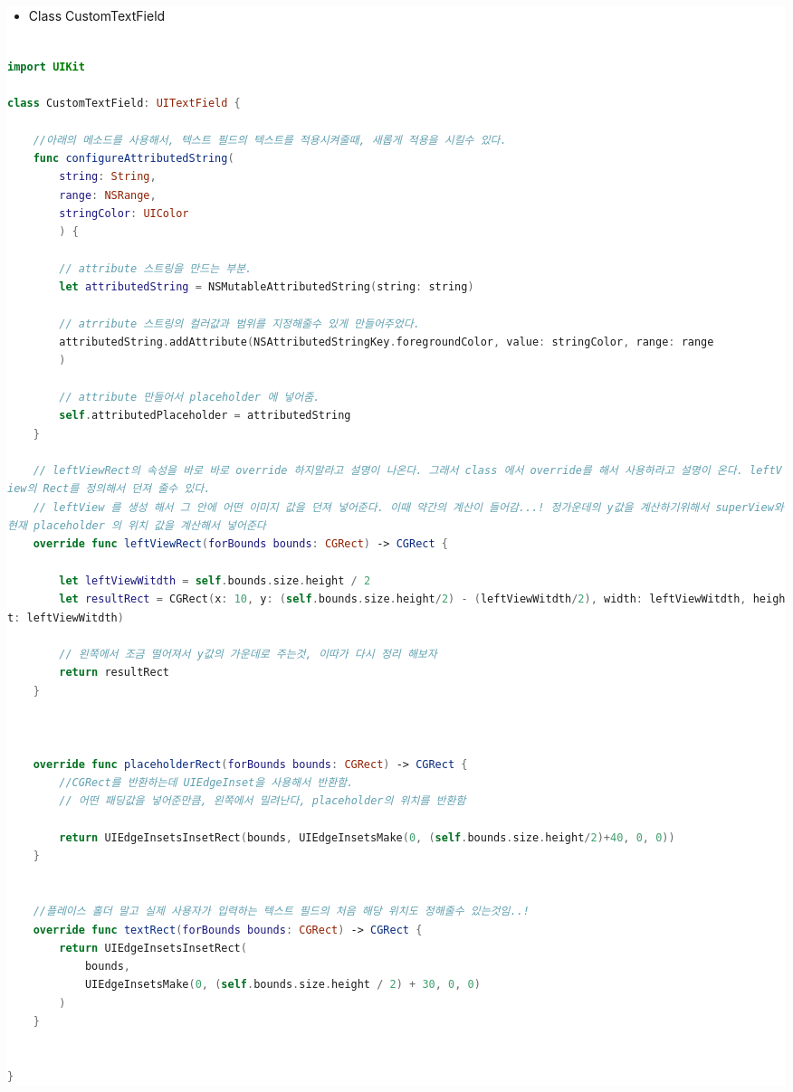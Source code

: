 - Class CustomTextField 

```swift

import UIKit

class CustomTextField: UITextField {
    
    //아래의 메소드를 사용해서, 텍스트 필드의 텍스트를 적용시켜줄때, 새롭게 적용을 시킬수 있다.
    func configureAttributedString(
        string: String,
        range: NSRange,
        stringColor: UIColor
        ) {
        
        // attribute 스트링을 만드는 부분.
        let attributedString = NSMutableAttributedString(string: string)
        
        // atrribute 스트링의 컬러값과 범위를 지정해줄수 있게 만들어주었다.
        attributedString.addAttribute(NSAttributedStringKey.foregroundColor, value: stringColor, range: range
        )
        
        // attribute 만들어서 placeholder 에 넣어줌.
        self.attributedPlaceholder = attributedString
    }
    
    // leftViewRect의 속성을 바로 바로 override 하지말라고 설명이 나온다. 그래서 class 에서 override를 해서 사용하라고 설명이 온다. leftView의 Rect를 정의해서 던져 줄수 있다.
    // leftView 를 생성 해서 그 안에 어떤 이미지 값을 던져 넣어준다. 이때 약간의 계산이 들어감...! 정가운데의 y값을 계산하기위해서 superView와 현재 placeholder 의 위치 값을 계산해서 넣어준다
    override func leftViewRect(forBounds bounds: CGRect) -> CGRect {
       
        let leftViewWitdth = self.bounds.size.height / 2
        let resultRect = CGRect(x: 10, y: (self.bounds.size.height/2) - (leftViewWitdth/2), width: leftViewWitdth, height: leftViewWitdth)
        
        // 왼쪽에서 조금 떨어져서 y값의 가운데로 주는것, 이따가 다시 정리 해보자
        return resultRect
    }
    
    
    
    override func placeholderRect(forBounds bounds: CGRect) -> CGRect {
        //CGRect를 반환하는데 UIEdgeInset을 사용해서 반환함.
        // 어떤 패딩값을 넣어준만큼, 왼쪽에서 밀려난다, placeholder의 위치를 반환함
        
        return UIEdgeInsetsInsetRect(bounds, UIEdgeInsetsMake(0, (self.bounds.size.height/2)+40, 0, 0))
    }
    
    
    //플레이스 홀더 말고 실제 사용자가 입력하는 텍스트 필드의 처음 해당 위치도 정해줄수 있는것임..!
    override func textRect(forBounds bounds: CGRect) -> CGRect {
        return UIEdgeInsetsInsetRect(
            bounds,
            UIEdgeInsetsMake(0, (self.bounds.size.height / 2) + 30, 0, 0)
        )
    }
    
    
}


```